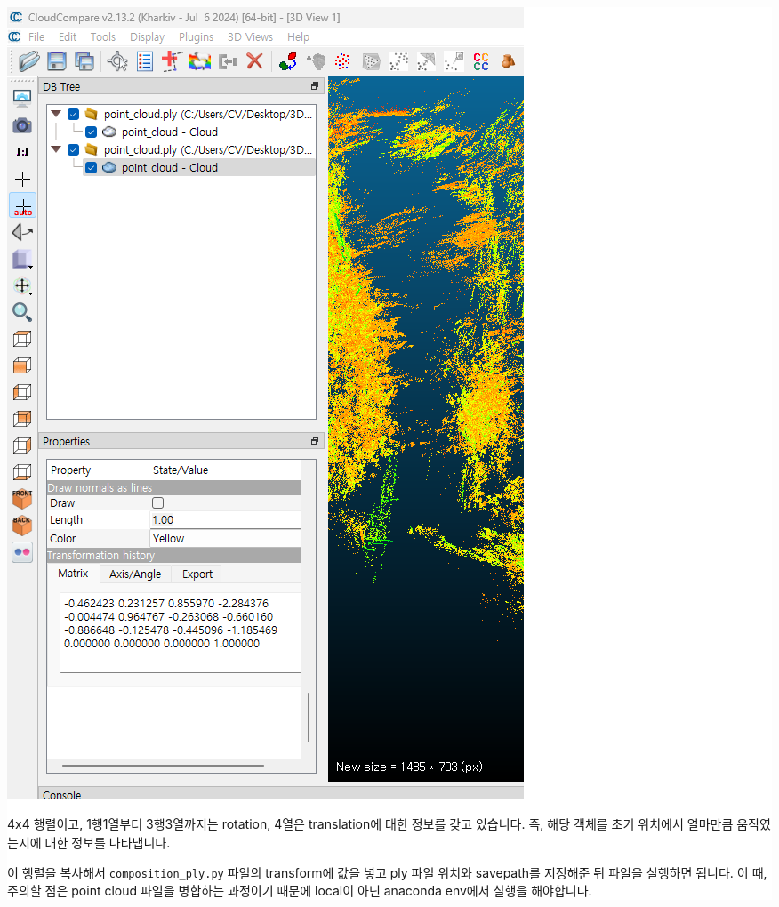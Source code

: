 ![matrix](https://github.com/Capstone-SW-Project/3D-Gaussian/blob/main/img/explain/matrix.png)

4x4 행렬이고, 1행1열부터 3행3열까지는 rotation, 4열은 translation에 대한 정보를 갖고 있습니다. 즉, 해당 객체를 초기 위치에서 얼마만큼 움직였는지에 대한 정보를 나타냅니다.

이 행렬을 복사해서 ```composition_ply.py``` 파일의 transform에 값을 넣고 ply 파일 위치와 savepath를 지정해준 뒤 파일을 실행하면 됩니다. 이 때, 주의할 점은 point cloud 파일을 병합하는 과정이기 때문에 local이 아닌 anaconda env에서 실행을 해야합니다.
